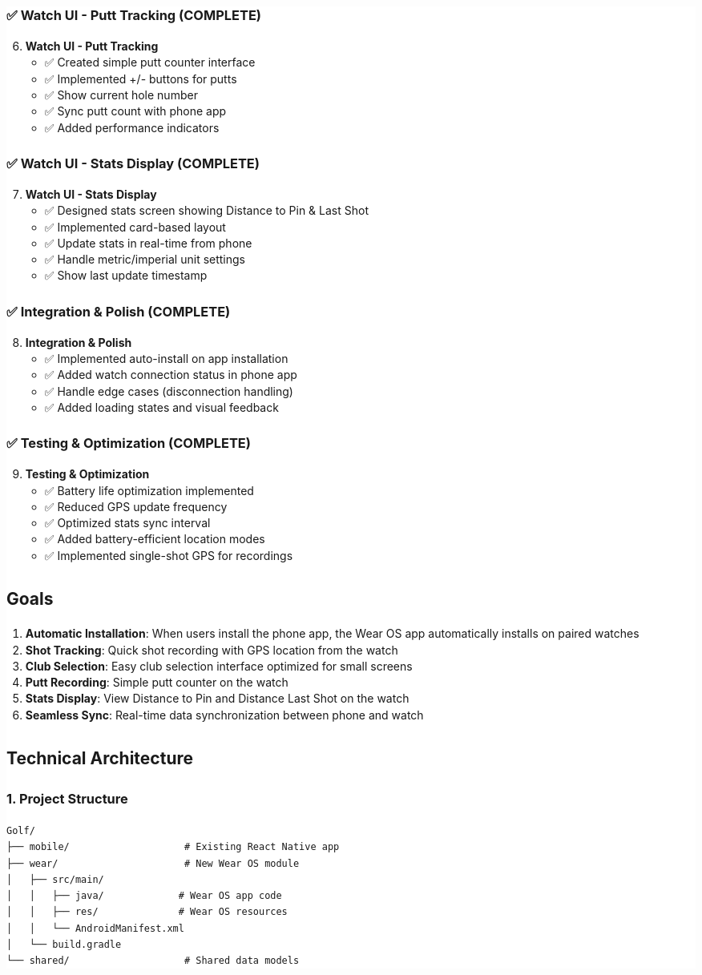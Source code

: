 ### ✅ Watch UI - Putt Tracking (COMPLETE)
6. **Watch UI - Putt Tracking**
   - ✅ Created simple putt counter interface
   - ✅ Implemented +/- buttons for putts
   - ✅ Show current hole number
   - ✅ Sync putt count with phone app
   - ✅ Added performance indicators

### ✅ Watch UI - Stats Display (COMPLETE)
7. **Watch UI - Stats Display**
   - ✅ Designed stats screen showing Distance to Pin & Last Shot
   - ✅ Implemented card-based layout
   - ✅ Update stats in real-time from phone
   - ✅ Handle metric/imperial unit settings
   - ✅ Show last update timestamp

### ✅ Integration & Polish (COMPLETE)
8. **Integration & Polish**
   - ✅ Implemented auto-install on app installation
   - ✅ Added watch connection status in phone app
   - ✅ Handle edge cases (disconnection handling)
   - ✅ Added loading states and visual feedback

### ✅ Testing & Optimization (COMPLETE)
9. **Testing & Optimization**
   - ✅ Battery life optimization implemented
   - ✅ Reduced GPS update frequency
   - ✅ Optimized stats sync interval
   - ✅ Added battery-efficient location modes
   - ✅ Implemented single-shot GPS for recordings

## Goals
1. **Automatic Installation**: When users install the phone app, the Wear OS app automatically installs on paired watches
2. **Shot Tracking**: Quick shot recording with GPS location from the watch
3. **Club Selection**: Easy club selection interface optimized for small screens
4. **Putt Recording**: Simple putt counter on the watch
5. **Stats Display**: View Distance to Pin and Distance Last Shot on the watch
6. **Seamless Sync**: Real-time data synchronization between phone and watch

## Technical Architecture

### 1. Project Structure
```
Golf/
├── mobile/                    # Existing React Native app
├── wear/                      # New Wear OS module
│   ├── src/main/
│   │   ├── java/             # Wear OS app code
│   │   ├── res/              # Wear OS resources
│   │   └── AndroidManifest.xml
│   └── build.gradle
└── shared/                    # Shared data models
```
